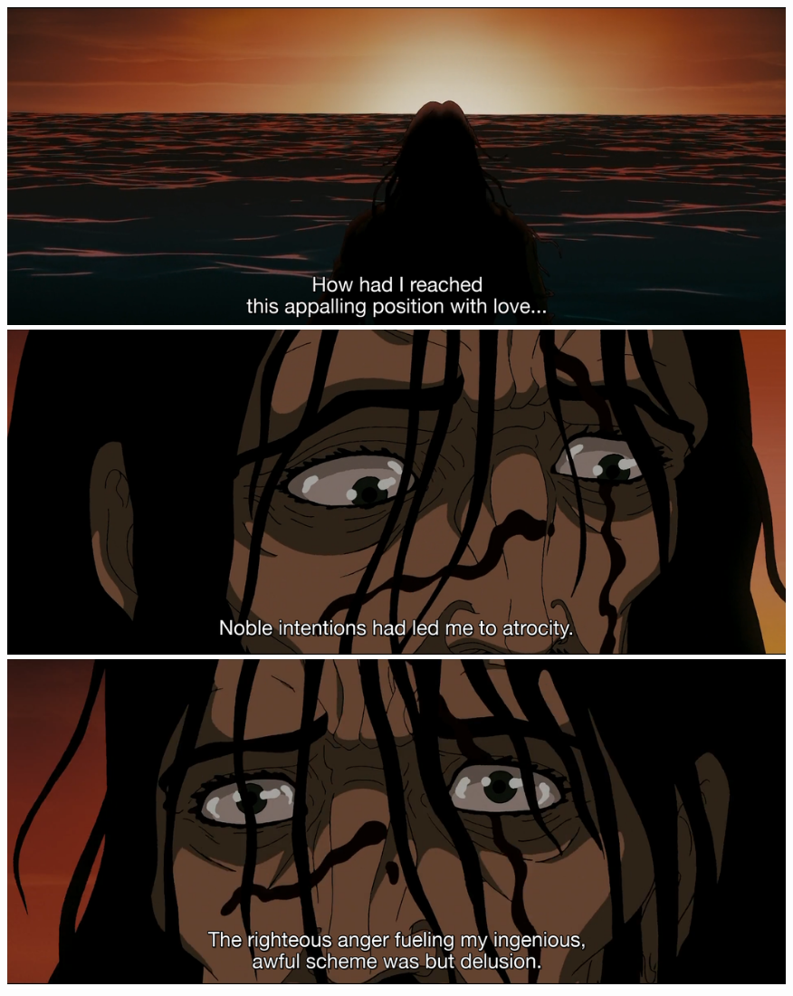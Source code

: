 <img src="/blog/general/10/m20.png" />

<img src="/blog/general/10/m21.png" />

<img src="/blog/general/10/m22.png" />
